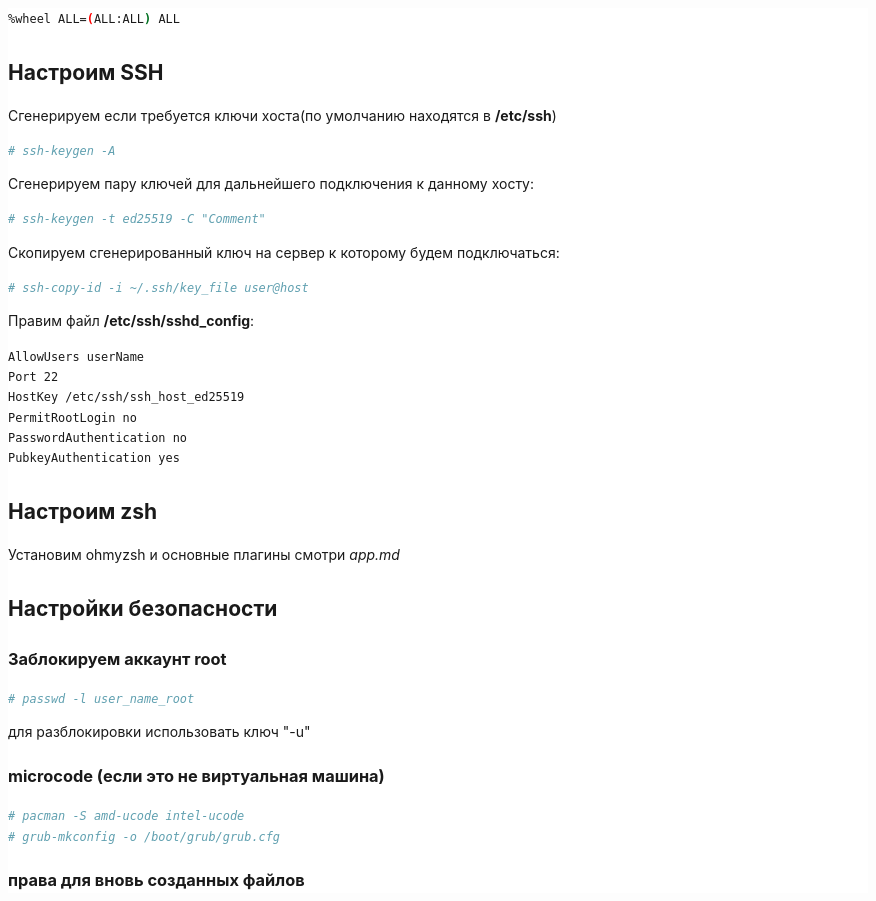 ```bash
%wheel ALL=(ALL:ALL) ALL
```

## Настроим SSH

Сгенерируем если требуется ключи хоста(по умолчанию находятся в **/etc/ssh**)

```bash
# ssh-keygen -A
```

Сгенерируем пару ключей для дальнейшего подключения к данному хосту:

```bash
# ssh-keygen -t ed25519 -C "Comment"
```

Скопируем сгенерированный ключ на сервер к которому будем подключаться:

```bash
# ssh-copy-id -i ~/.ssh/key_file user@host
```

Правим файл **/etc/ssh/sshd_config**:

```bash
AllowUsers userName
Port 22
HostKey /etc/ssh/ssh_host_ed25519
PermitRootLogin no
PasswordAuthentication no
PubkeyAuthentication yes
```

## Настроим zsh

Установим ohmyzsh и основные плагины смотри *app.md*

## Настройки безопасности

### Заблокируем аккаунт root

```bash
# passwd -l user_name_root
```

для разблокировки использовать ключ "-u"

### microcode (если это не виртуальная машина)

```bash
# pacman -S amd-ucode intel-ucode
# grub-mkconfig -o /boot/grub/grub.cfg
```

### права для вновь созданных файлов
